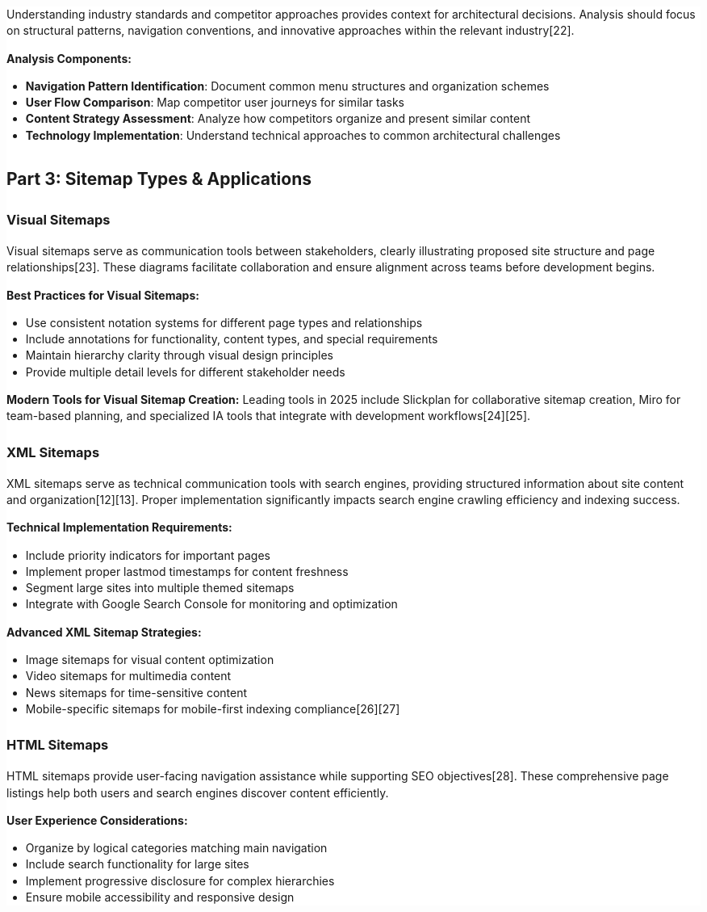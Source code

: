 Understanding industry standards and competitor approaches provides context for architectural decisions. Analysis should focus on structural patterns, navigation conventions, and innovative approaches within the relevant industry[22].

**Analysis Components:**
- **Navigation Pattern Identification**: Document common menu structures and organization schemes
- **User Flow Comparison**: Map competitor user journeys for similar tasks
- **Content Strategy Assessment**: Analyze how competitors organize and present similar content
- **Technology Implementation**: Understand technical approaches to common architectural challenges

## Part 3: Sitemap Types & Applications

### Visual Sitemaps

Visual sitemaps serve as communication tools between stakeholders, clearly illustrating proposed site structure and page relationships[23]. These diagrams facilitate collaboration and ensure alignment across teams before development begins.

**Best Practices for Visual Sitemaps:**
- Use consistent notation systems for different page types and relationships
- Include annotations for functionality, content types, and special requirements
- Maintain hierarchy clarity through visual design principles
- Provide multiple detail levels for different stakeholder needs

**Modern Tools for Visual Sitemap Creation:**
Leading tools in 2025 include Slickplan for collaborative sitemap creation, Miro for team-based planning, and specialized IA tools that integrate with development workflows[24][25].

### XML Sitemaps

XML sitemaps serve as technical communication tools with search engines, providing structured information about site content and organization[12][13]. Proper implementation significantly impacts search engine crawling efficiency and indexing success.

**Technical Implementation Requirements:**
- Include priority indicators for important pages
- Implement proper lastmod timestamps for content freshness
- Segment large sites into multiple themed sitemaps
- Integrate with Google Search Console for monitoring and optimization

**Advanced XML Sitemap Strategies:**
- Image sitemaps for visual content optimization
- Video sitemaps for multimedia content
- News sitemaps for time-sensitive content
- Mobile-specific sitemaps for mobile-first indexing compliance[26][27]

### HTML Sitemaps

HTML sitemaps provide user-facing navigation assistance while supporting SEO objectives[28]. These comprehensive page listings help both users and search engines discover content efficiently.

**User Experience Considerations:**
- Organize by logical categories matching main navigation
- Include search functionality for large sites
- Implement progressive disclosure for complex hierarchies
- Ensure mobile accessibility and responsive design
